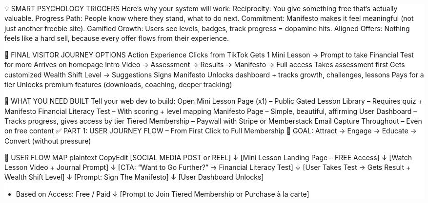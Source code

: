 
💡 SMART PSYCHOLOGY TRIGGERS
Here’s why your system will work:
Reciprocity: You give something free that’s actually valuable.
Progress Path: People know where they stand, what to do next.
Commitment: Manifesto makes it feel meaningful (not just another freebie site).
Gamified Growth: Users see levels, badges, track progress = dopamine hits.
Aligned Offers: Nothing feels like a hard sell, because every offer flows from their experience.

🧭 FINAL VISITOR JOURNEY OPTIONS
Action
Experience
Clicks from TikTok
Gets 1 Mini Lesson → Prompt to take Financial Test for more
Arrives on homepage
Intro Video → Assessment → Results → Manifesto → Full access
Takes assessment first
Gets customized Wealth Shift Level → Suggestions
Signs Manifesto
Unlocks dashboard + tracks growth, challenges, lessons
Pays for a tier
Unlocks premium features (downloads, coaching, deeper tracking)


🧰 WHAT YOU NEED BUILT
Tell your web dev to build:
Open Mini Lesson Page (x1) – Public
Gated Lesson Library – Requires quiz + Manifesto
Financial Literacy Test – With scoring + level mapping
Manifesto Page – Simple, beautiful, affirming
User Dashboard – Tracks progress, gives access by tier
Tiered Membership – Paywall with Stripe or Memberstack
Email Capture Throughout – Even on free content
✅ PART 1: USER JOURNEY FLOW – From First Click to Full Membership
🎯 GOAL: Attract → Engage → Educate → Convert (without pressure)

🔁 USER FLOW MAP
plaintext
CopyEdit
[SOCIAL MEDIA POST or REEL]
        ↓
[Mini Lesson Landing Page – FREE Access]
        ↓
[Watch Lesson Video + Journal Prompt]
        ↓
[CTA: “Want to Go Further?” → Financial Literacy Test]
        ↓
[User Takes Test → Gets Result + Wealth Shift Level]
        ↓
[Prompt: Sign The Manifesto]
        ↓
[User Dashboard Unlocks]
   - Based on Access: Free / Paid
        ↓
[Prompt to Join Tiered Membership or Purchase à la carte]
